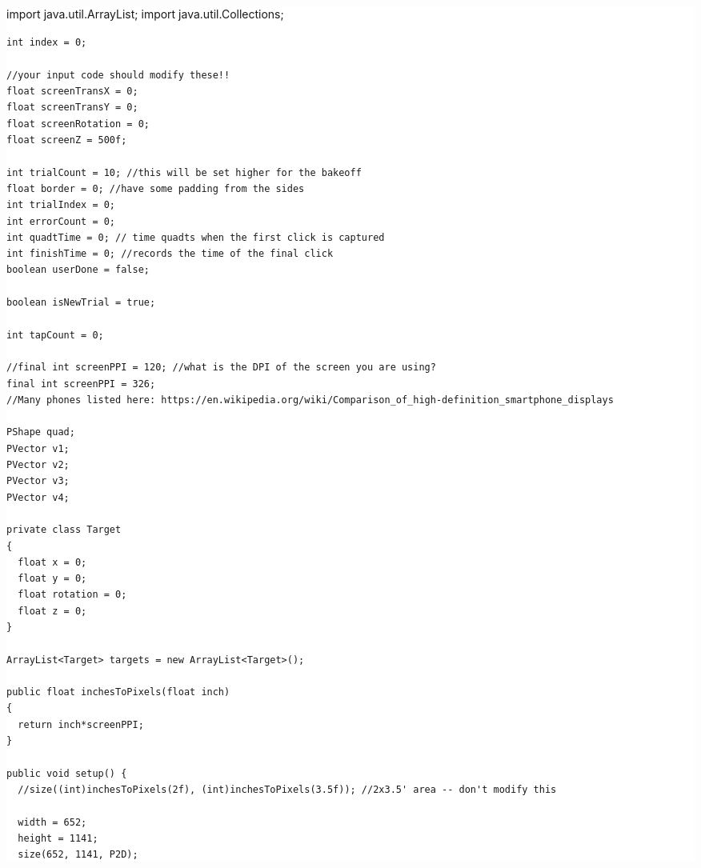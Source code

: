 import java.util.ArrayList;
import java.util.Collections;


    int index = 0;

    //your input code should modify these!!
    float screenTransX = 0;
    float screenTransY = 0;
    float screenRotation = 0;
    float screenZ = 500f;

    int trialCount = 10; //this will be set higher for the bakeoff
    float border = 0; //have some padding from the sides
    int trialIndex = 0;
    int errorCount = 0;  
    int quadtTime = 0; // time quadts when the first click is captured
    int finishTime = 0; //records the time of the final click
    boolean userDone = false;

    boolean isNewTrial = true;

    int tapCount = 0;

    //final int screenPPI = 120; //what is the DPI of the screen you are using?
    final int screenPPI = 326; 
    //Many phones listed here: https://en.wikipedia.org/wiki/Comparison_of_high-definition_smartphone_displays 

    PShape quad;
    PVector v1;
    PVector v2;
    PVector v3;
    PVector v4;

    private class Target
    {
      float x = 0;
      float y = 0;
      float rotation = 0;
      float z = 0;
    }

    ArrayList<Target> targets = new ArrayList<Target>();

    public float inchesToPixels(float inch)
    {
      return inch*screenPPI;
    }

    public void setup() {
      //size((int)inchesToPixels(2f), (int)inchesToPixels(3.5f)); //2x3.5' area -- don't modify this

      width = 652;
      height = 1141;
      size(652, 1141, P2D);
